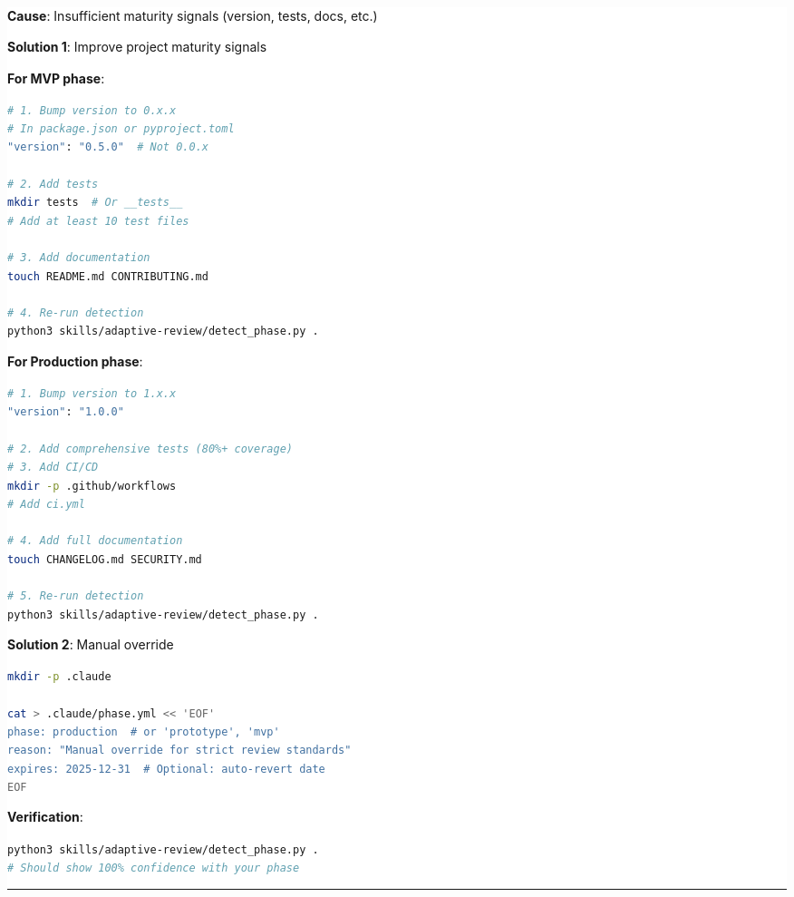 **Cause**: Insufficient maturity signals (version, tests, docs, etc.)

**Solution 1**: Improve project maturity signals

**For MVP phase**:
```bash
# 1. Bump version to 0.x.x
# In package.json or pyproject.toml
"version": "0.5.0"  # Not 0.0.x

# 2. Add tests
mkdir tests  # Or __tests__
# Add at least 10 test files

# 3. Add documentation
touch README.md CONTRIBUTING.md

# 4. Re-run detection
python3 skills/adaptive-review/detect_phase.py .
```

**For Production phase**:
```bash
# 1. Bump version to 1.x.x
"version": "1.0.0"

# 2. Add comprehensive tests (80%+ coverage)
# 3. Add CI/CD
mkdir -p .github/workflows
# Add ci.yml

# 4. Add full documentation
touch CHANGELOG.md SECURITY.md

# 5. Re-run detection
python3 skills/adaptive-review/detect_phase.py .
```

**Solution 2**: Manual override

```bash
mkdir -p .claude

cat > .claude/phase.yml << 'EOF'
phase: production  # or 'prototype', 'mvp'
reason: "Manual override for strict review standards"
expires: 2025-12-31  # Optional: auto-revert date
EOF
```

**Verification**:
```bash
python3 skills/adaptive-review/detect_phase.py .
# Should show 100% confidence with your phase
```

---
